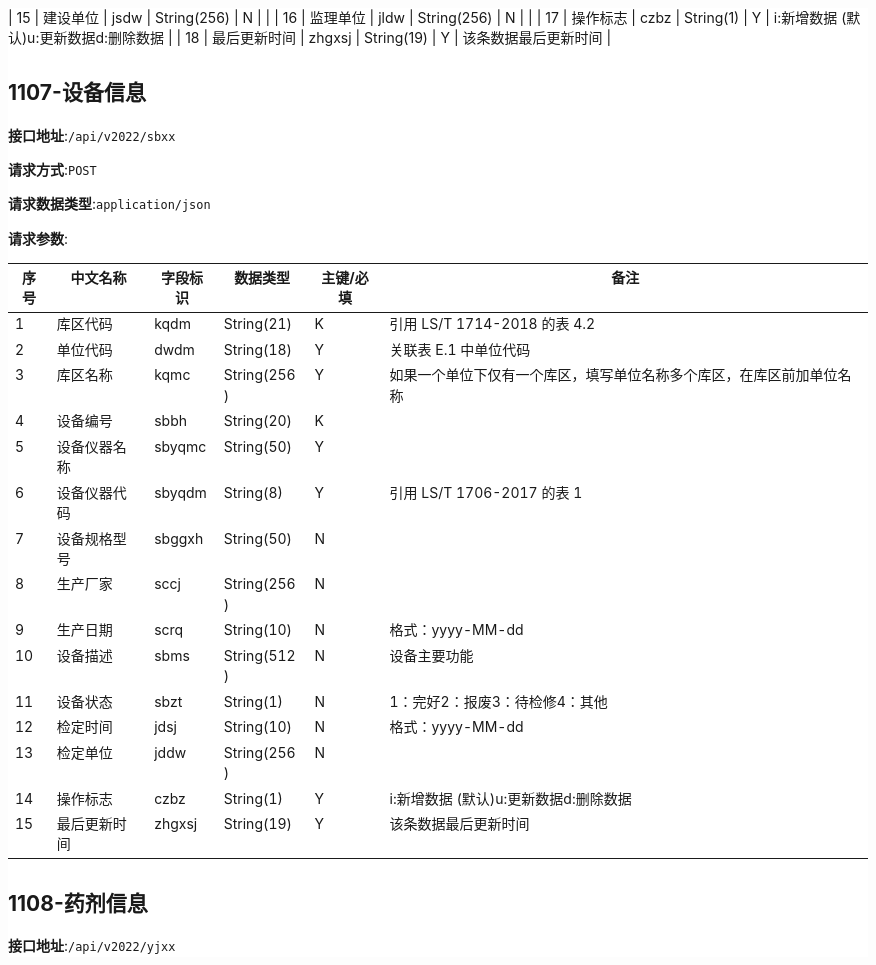 | 15   | 建设单位                | jsdw         | String(256)   | N         |                                                              |
| 16   | 监理单位                | jldw         | String(256)   | N         |                                                              |
| 17   | 操作标志                | czbz         | String(1)     | Y         | i:新增数据 (默认)u:更新数据d:删除数据                        |
| 18   | 最后更新时间            | zhgxsj       | String(19)    | Y         | 该条数据最后更新时间                                         |



## 1107-设备信息

**接口地址**:`/api/v2022/sbxx`

**请求方式**:`POST`

**请求数据类型**:`application/json`

**请求参数**:

| 序号 | 中文名称     | 字段标识 | 数据类型    | 主键/必填 | 备注                                                         |
| ---- | ------------ | -------- | ----------- | --------- | ------------------------------------------------------------ |
| 1    | 库区代码     | kqdm     | String(21)  | K         | 引用 LS/T 1714-2018 的表 4.2                                 |
| 2    | 单位代码     | dwdm     | String(18)  | Y         | 关联表 E.1 中单位代码                                        |
| 3    | 库区名称     | kqmc     | String(256) | Y         | 如果一个单位下仅有一个库区，填写单位名称多个库区，在库区前加单位名称 |
| 4    | 设备编号     | sbbh     | String(20)  | K         |                                                              |
| 5    | 设备仪器名称 | sbyqmc   | String(50)  | Y         |                                                              |
| 6    | 设备仪器代码 | sbyqdm   | String(8)   | Y         | 引用 LS/T 1706-2017 的表 1                                   |
| 7    | 设备规格型号 | sbggxh   | String(50)  | N         |                                                              |
| 8    | 生产厂家     | sccj     | String(256) | N         |                                                              |
| 9    | 生产日期     | scrq     | String(10)  | N         | 格式：yyyy-MM-dd                                             |
| 10   | 设备描述     | sbms     | String(512) | N         | 设备主要功能                                                 |
| 11   | 设备状态     | sbzt     | String(1)   | N         | 1：完好2：报废3：待检修4：其他                               |
| 12   | 检定时间     | jdsj     | String(10)  | N         | 格式：yyyy-MM-dd                                             |
| 13   | 检定单位     | jddw     | String(256) | N         |                                                              |
| 14   | 操作标志     | czbz     | String(1)   | Y         | i:新增数据 (默认)u:更新数据d:删除数据                        |
| 15   | 最后更新时间 | zhgxsj   | String(19)  | Y         | 该条数据最后更新时间                                         |



## 1108-药剂信息

**接口地址**:`/api/v2022/yjxx`
